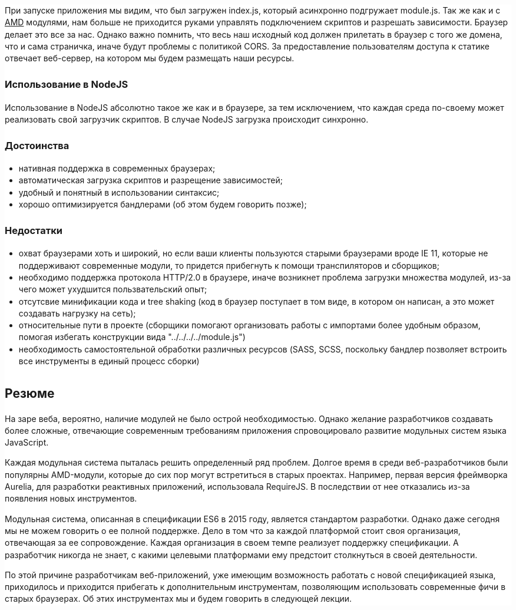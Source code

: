 При запуске приложения мы видим, что был загружен index.js, который асинхронно подгружает module.js. Так же как и с [AMD](#amd-asynchronous-module-definition-модули) модулями, нам больше не приходится руками управлять подключением скриптов и разрешать зависимости. Браузер делает это все за нас. Однако важно помнить, что весь наш исходный код должен прилетать в браузер с того же домена, что и сама страничка, иначе будут проблемы с политикой CORS. За предоставление пользователям доступа к статике отвечает веб-сервер, на котором мы будем размещать наши ресурсы.

### Использование в NodeJS

Использование в NodeJS абсолютно такое же как и в браузере, за тем исключением, что каждая среда по-своему может реализовать свой загрузчик скриптов. В случае NodeJS загрузка происходит синхронно.

### Достоинства

 - нативная поддержка в современных браузерах;
 - автоматическая загрузка скриптов и разрещение зависимостей;
 - удобный и понятный в использовании синтаксис;
 - хорошо оптимизируется бандлерами (об этом будем говорить позже);

### Недостатки

 - охват браузерами хоть и широкий, но если ваши клиенты пользуются старыми браузерами вроде IE 11, которые не поддерживают современные модули, то придется прибегнуть к помощи транспиляторов и сборщиков;
 - необходимо поддержка протокола HTTP/2.0 в браузере, иначе возникнет проблема загрузки множества модулей, из-за чего может ухудшится пользвательский опыт;
 - отсутсвие минификации кода и tree shaking (код в браузер поступает в том виде, в котором он написан, а это может создавать нагрузку на сеть);
 - относительные пути в проекте (сборщики помогают организовать работы с импортами более удобным образом, помогая избегать конструкции вида "../../../../module.js")
 - необходимость самостоятельной обработки различных ресурсов (SASS, SCSS, поскольку бандлер позволяет встроить все инструменты в единый процесс сборки)

## Резюме

На заре веба, вероятно, наличие модулей не было острой необходимостью. Однако желание разработчиков создавать более сложные, отвечающие современным требованиям приложения спровоцировало развитие модульных систем языка JavaScript.

Каждая модульная система пыталась решить определенный ряд проблем. Долгое время в среди веб-разработчиков были популярны AMD-модули, которые до сих пор могут встретиться в старых проектах. Например, первая версия фреймворка Aurelia, для разработки реактивных приложений, использовала RequireJS. В последствии от нее отказались из-за появления новых инструментов.

Модульная система, описанная в спецификации ES6 в 2015 году, является стандартом разработки. Однако даже сегодня мы не можем говорить о ее полной поддержке. Дело в том что за каждой платформой стоит своя организация, отвечающая за ее сопровождение. Каждая организация в своем темпе реализует поддержку спецификации. А разработчик никогда не знает, с какими целевыми платформами ему предстоит столкнуться в своей деятельности.

По этой причине разработчикам веб-приложений, уже имеющим возможность работать с новой спецификацией языка, приходилось и приходится прибегать к дополнительным инструментам, позволяющим использовать современные фичи в старых браузерах. Об этих инструментах мы и будем говорить в следующей лекции. 
